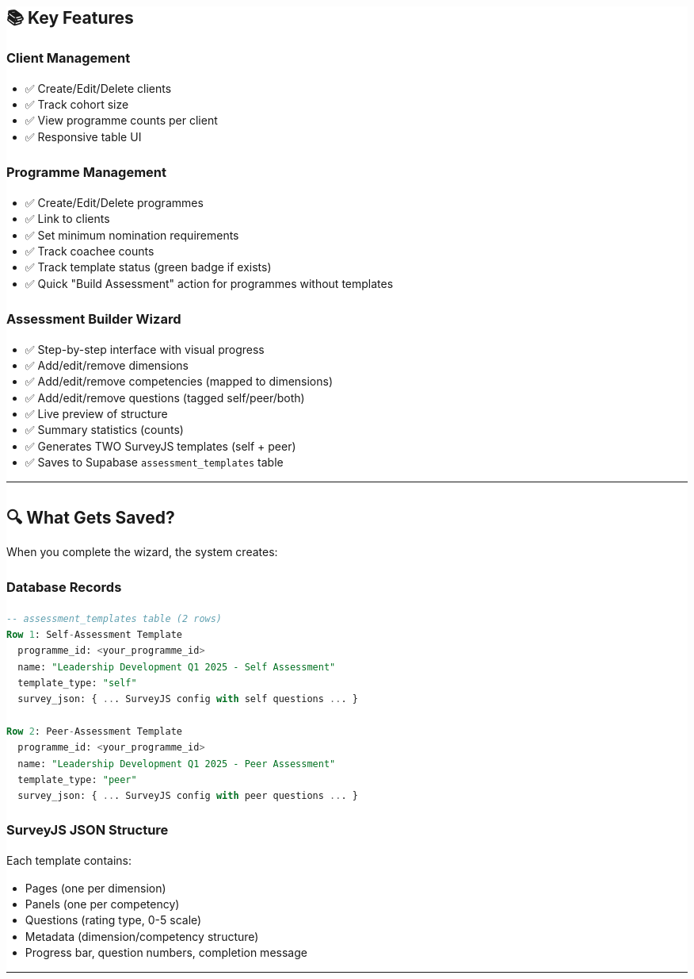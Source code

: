 
## 📚 Key Features

### Client Management
- ✅ Create/Edit/Delete clients
- ✅ Track cohort size
- ✅ View programme counts per client
- ✅ Responsive table UI

### Programme Management
- ✅ Create/Edit/Delete programmes
- ✅ Link to clients
- ✅ Set minimum nomination requirements
- ✅ Track coachee counts
- ✅ Track template status (green badge if exists)
- ✅ Quick "Build Assessment" action for programmes without templates

### Assessment Builder Wizard
- ✅ Step-by-step interface with visual progress
- ✅ Add/edit/remove dimensions
- ✅ Add/edit/remove competencies (mapped to dimensions)
- ✅ Add/edit/remove questions (tagged self/peer/both)
- ✅ Live preview of structure
- ✅ Summary statistics (counts)
- ✅ Generates TWO SurveyJS templates (self + peer)
- ✅ Saves to Supabase `assessment_templates` table

---

## 🔍 What Gets Saved?

When you complete the wizard, the system creates:

### Database Records
```sql
-- assessment_templates table (2 rows)
Row 1: Self-Assessment Template
  programme_id: <your_programme_id>
  name: "Leadership Development Q1 2025 - Self Assessment"
  template_type: "self"
  survey_json: { ... SurveyJS config with self questions ... }

Row 2: Peer-Assessment Template
  programme_id: <your_programme_id>
  name: "Leadership Development Q1 2025 - Peer Assessment"
  template_type: "peer"
  survey_json: { ... SurveyJS config with peer questions ... }
```

### SurveyJS JSON Structure
Each template contains:
- Pages (one per dimension)
- Panels (one per competency)
- Questions (rating type, 0-5 scale)
- Metadata (dimension/competency structure)
- Progress bar, question numbers, completion message

---